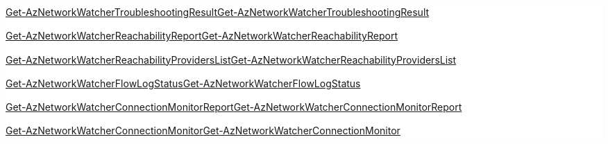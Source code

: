[<span data-ttu-id="58302-175">Get-AzNetworkWatcherTroubleshootingResult</span><span class="sxs-lookup"><span data-stu-id="58302-175">Get-AzNetworkWatcherTroubleshootingResult</span></span>](./Get-AzNetworkWatcherTroubleshootingResult.md)

[<span data-ttu-id="58302-176">Get-AzNetworkWatcherReachabilityReport</span><span class="sxs-lookup"><span data-stu-id="58302-176">Get-AzNetworkWatcherReachabilityReport</span></span>](./Get-AzNetworkWatcherReachabilityReport.md)

[<span data-ttu-id="58302-177">Get-AzNetworkWatcherReachabilityProvidersList</span><span class="sxs-lookup"><span data-stu-id="58302-177">Get-AzNetworkWatcherReachabilityProvidersList</span></span>](./Get-AzNetworkWatcherReachabilityProvidersList.md)

[<span data-ttu-id="58302-178">Get-AzNetworkWatcherFlowLogStatus</span><span class="sxs-lookup"><span data-stu-id="58302-178">Get-AzNetworkWatcherFlowLogStatus</span></span>](./Get-AzNetworkWatcherFlowLogStatus.md)

[<span data-ttu-id="58302-179">Get-AzNetworkWatcherConnectionMonitorReport</span><span class="sxs-lookup"><span data-stu-id="58302-179">Get-AzNetworkWatcherConnectionMonitorReport</span></span>](./Get-AzNetworkWatcherConnectionMonitorReport.md)

[<span data-ttu-id="58302-180">Get-AzNetworkWatcherConnectionMonitor</span><span class="sxs-lookup"><span data-stu-id="58302-180">Get-AzNetworkWatcherConnectionMonitor</span></span>](./Get-AzNetworkWatcherConnectionMonitor.md)
